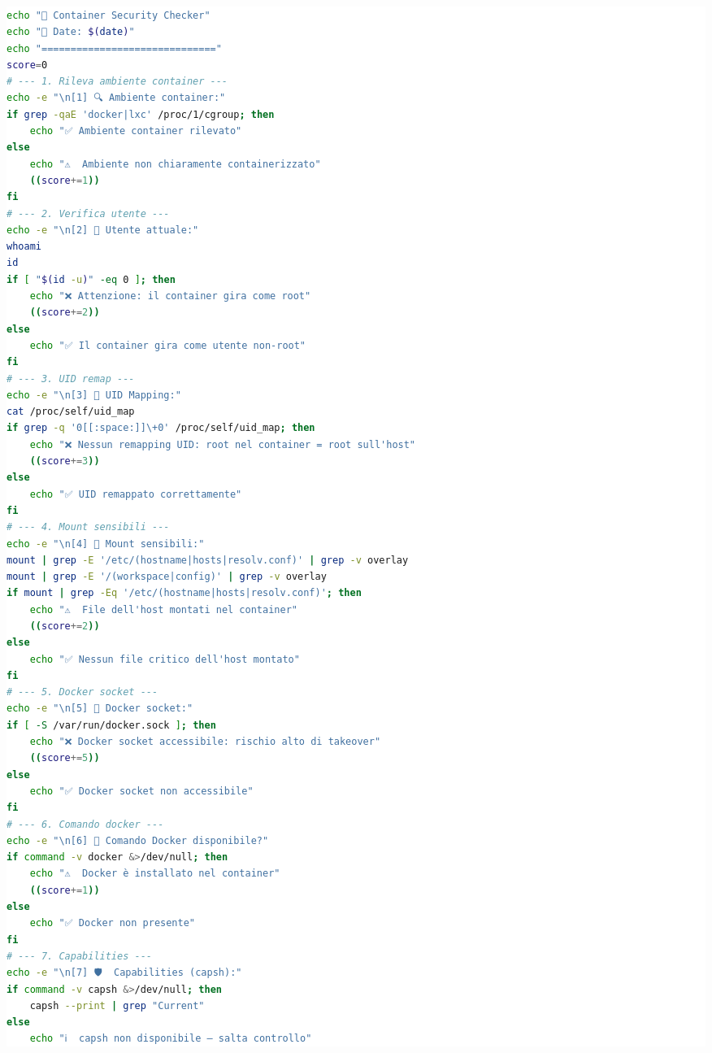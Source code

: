 ```bash
echo "🚧 Container Security Checker"
echo "📅 Date: $(date)"
echo "=============================="
score=0
# --- 1. Rileva ambiente container ---
echo -e "\n[1] 🔍 Ambiente container:"
if grep -qaE 'docker|lxc' /proc/1/cgroup; then
    echo "✅ Ambiente container rilevato"
else
    echo "⚠️  Ambiente non chiaramente containerizzato"
    ((score+=1))
fi
# --- 2. Verifica utente ---
echo -e "\n[2] 👤 Utente attuale:"
whoami
id
if [ "$(id -u)" -eq 0 ]; then
    echo "❌ Attenzione: il container gira come root"
    ((score+=2))
else
    echo "✅ Il container gira come utente non-root"
fi
# --- 3. UID remap ---
echo -e "\n[3] 🔐 UID Mapping:"
cat /proc/self/uid_map
if grep -q '0[[:space:]]\+0' /proc/self/uid_map; then
    echo "❌ Nessun remapping UID: root nel container = root sull'host"
    ((score+=3))
else
    echo "✅ UID remappato correttamente"
fi
# --- 4. Mount sensibili ---
echo -e "\n[4] 📂 Mount sensibili:"
mount | grep -E '/etc/(hostname|hosts|resolv.conf)' | grep -v overlay
mount | grep -E '/(workspace|config)' | grep -v overlay
if mount | grep -Eq '/etc/(hostname|hosts|resolv.conf)'; then
    echo "⚠️  File dell'host montati nel container"
    ((score+=2))
else
    echo "✅ Nessun file critico dell'host montato"
fi
# --- 5. Docker socket ---
echo -e "\n[5] 🐳 Docker socket:"
if [ -S /var/run/docker.sock ]; then
    echo "❌ Docker socket accessibile: rischio alto di takeover"
    ((score+=5))
else
    echo "✅ Docker socket non accessibile"
fi
# --- 6. Comando docker ---
echo -e "\n[6] 🧰 Comando Docker disponibile?"
if command -v docker &>/dev/null; then
    echo "⚠️  Docker è installato nel container"
    ((score+=1))
else
    echo "✅ Docker non presente"
fi
# --- 7. Capabilities ---
echo -e "\n[7] 🛡️  Capabilities (capsh):"
if command -v capsh &>/dev/null; then
    capsh --print | grep "Current"
else
    echo "ℹ️  capsh non disponibile — salta controllo"
```